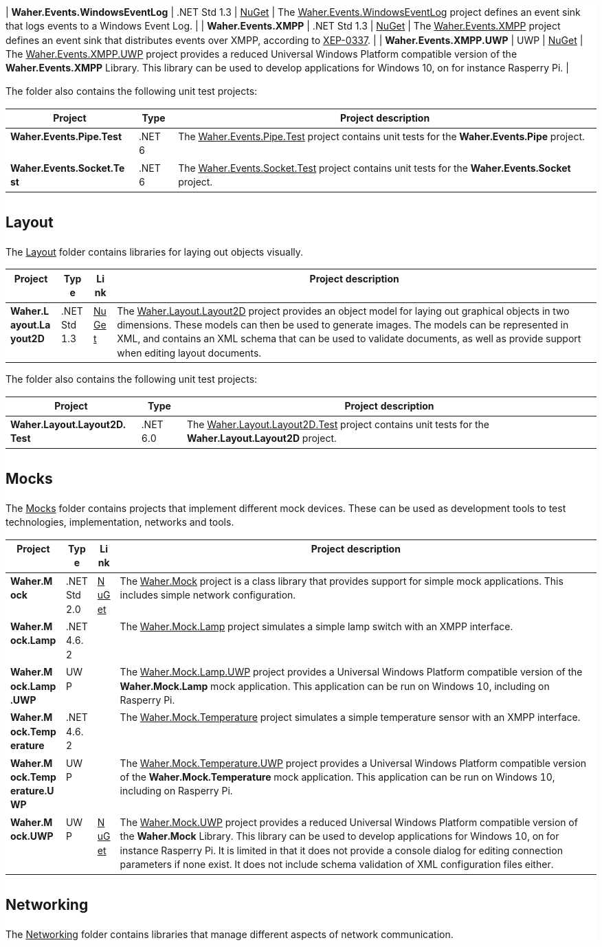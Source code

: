 | **Waher.Events.WindowsEventLog** | .NET Std 1.3 | [NuGet](https://www.nuget.org/packages/Waher.Events.WindowsEventLog/) | The [Waher.Events.WindowsEventLog](Events/Waher.Events.WindowsEventLog) project defines an event sink that logs events to a Windows Event Log. |
| **Waher.Events.XMPP**            | .NET Std 1.3 | [NuGet](https://www.nuget.org/packages/Waher.Events.XMPP/)            | The [Waher.Events.XMPP](Events/Waher.Events.XMPP) project defines an event sink that distributes events over XMPP, according to [XEP-0337](http://xmpp.org/extensions/xep-0337.html). |
| **Waher.Events.XMPP.UWP**        | UWP          | [NuGet](https://www.nuget.org/packages/Waher.Events.XMPP.UWP/)        | The [Waher.Events.XMPP.UWP](Events/Waher.Events.XMPP.UWP) project provides a reduced Universal Windows Platform compatible version of the **Waher.Events.XMPP** Library. This library can be used to develop applications for Windows 10, on for instance Rasperry Pi. |

The folder also contains the following unit test projects:

| Project                      | Type   | Project description |
|------------------------------|--------|---------------------|
| **Waher.Events.Pipe.Test**   | .NET 6 | The [Waher.Events.Pipe.Test](Events/Waher.Events.Pipe.Test) project contains unit tests for the **Waher.Events.Pipe** project. |
| **Waher.Events.Socket.Test** | .NET 6 | The [Waher.Events.Socket.Test](Events/Waher.Events.Socket.Test) project contains unit tests for the **Waher.Events.Socket** project. |

Layout
----------------------

The [Layout](Layout) folder contains libraries for laying out objects visually.

| Project                            | Type         | Link                                                                    | Project description |
|------------------------------------|--------------|-------------------------------------------------------------------------|---------------------|
| **Waher.Layout.Layout2D**          | .NET Std 1.3 | [NuGet](https://www.nuget.org/packages/Waher.Layout.Layout2D/)          | The [Waher.Layout.Layout2D](Layout/Waher.Layout.Layout2D) project provides an object model for laying out graphical objects in two dimensions. These models can then be used to generate images. The models can be represented in XML, and contains an XML schema that can be used to validate documents, as well as provide support when editing layout documents. |

The folder also contains the following unit test projects:

| Project                            | Type     | Project description |
|------------------------------------|----------|---------------------|
| **Waher.Layout.Layout2D.Test**     | .NET 6.0 | The [Waher.Layout.Layout2D.Test](Layout/Waher.Layout.Layout2D.Test) project contains unit tests for the **Waher.Layout.Layout2D** project. |

Mocks
----------------------

The [Mocks](Mocks) folder contains projects that implement different mock devices. These can be used as development tools to test technologies, 
implementation, networks and tools.

| Project                        | Type         | Link                                                    | Project description |
|--------------------------------|--------------|---------------------------------------------------------|---------------------|
| **Waher.Mock**                 | .NET Std 2.0 | [NuGet](https://www.nuget.org/packages/Waher.Mock/)     | The [Waher.Mock](Mocks/Waher.Mock) project is a class library that provides support for simple mock applications. This includes simple network configuration. |
| **Waher.Mock.Lamp**            | .NET 4.6.2   |                                                         | The [Waher.Mock.Lamp](Mocks/Waher.Mock.Lamp) project simulates a simple lamp switch with an XMPP interface. |
| **Waher.Mock.Lamp.UWP**        | UWP          |                                                         | The [Waher.Mock.Lamp.UWP](Mocks/Waher.Mock.Lamp.UWP) project provides a Universal Windows Platform compatible version of the **Waher.Mock.Lamp** mock application. This application can be run on Windows 10, including on Rasperry Pi. |
| **Waher.Mock.Temperature**     | .NET 4.6.2   |                                                         | The [Waher.Mock.Temperature](Mocks/Waher.Mock.Temperature) project simulates a simple temperature sensor with an XMPP interface. |
| **Waher.Mock.Temperature.UWP** | UWP          |                                                         | The [Waher.Mock.Temperature.UWP](Mocks/Waher.Mock.Temperature.UWP) project provides a Universal Windows Platform compatible version of the **Waher.Mock.Temperature** mock application. This application can be run on Windows 10, including on Rasperry Pi. |
| **Waher.Mock.UWP**             | UWP          | [NuGet](https://www.nuget.org/packages/Waher.Mock.UWP/) | The [Waher.Mock.UWP](Mocks/Waher.Mock.UWP) project provides a reduced Universal Windows Platform compatible version of the **Waher.Mock** Library. This library can be used to develop applications for Windows 10, on for instance Rasperry Pi. It is limited in that it does not provide a console dialog for editing connection parameters if none exist. It does not include schema validation of XML configuration files either. |

Networking
----------------------

The [Networking](Networking) folder contains libraries that manage different aspects of network communication.
